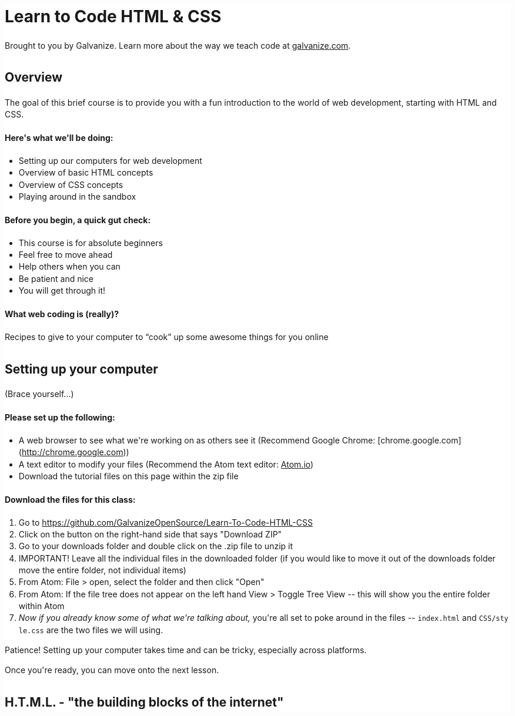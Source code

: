 # Learn to Code HTML & CSS
Brought to you by Galvanize. Learn more about the way we teach code at [galvanize.com](http://galvanize.com).

## Overview
The goal of this brief course is to provide you with a fun introduction to the world of web development, starting with HTML and CSS.

#### Here's what we'll be doing:
* Setting up our computers for web development
* Overview of basic HTML concepts
* Overview of CSS concepts
* Playing around in the sandbox

#### Before you begin, a quick gut check:
* This course is for absolute beginners
* Feel free to move ahead
* Help others when you can
* Be patient and nice
* You will get through it!

#### What web coding is (really)?
Recipes to give to your computer to “cook” up some awesome things for you online

## Setting up your computer
(Brace yourself...)

#### Please set up the following:
* A web browser to see what we're working on as others see it (Recommend Google Chrome: [chrome.google.com] (http://chrome.google.com))
* A text editor to modify your files (Recommend the Atom text editor: [Atom.io](http://atom.io))
* Download the tutorial files on this page within the zip file  

#### Download the files for this class:
1. Go to https://github.com/GalvanizeOpenSource/Learn-To-Code-HTML-CSS
2. Click on the button on the right-hand side that says "Download ZIP"
3. Go to your downloads folder and double click on the .zip file to unzip it
4. IMPORTANT! Leave all the individual files in the downloaded folder (if you would like to move it out of the downloads folder move the entire folder, not individual items)
5. From Atom: File > open, select the folder and then click "Open"
6. From Atom: If the file tree does not appear on the left hand View > Toggle Tree View -- this will show you the entire folder within Atom
7. *Now if you already know some of what we're talking about,* you're all set to poke around in the files -- `index.html` and `CSS/style.css` are the two files we will using.

Patience! Setting up your computer takes time and can be tricky, especially across platforms.

Once you're ready, you can move onto the next lesson.

## H.T.M.L. - "the building blocks of the internet"
